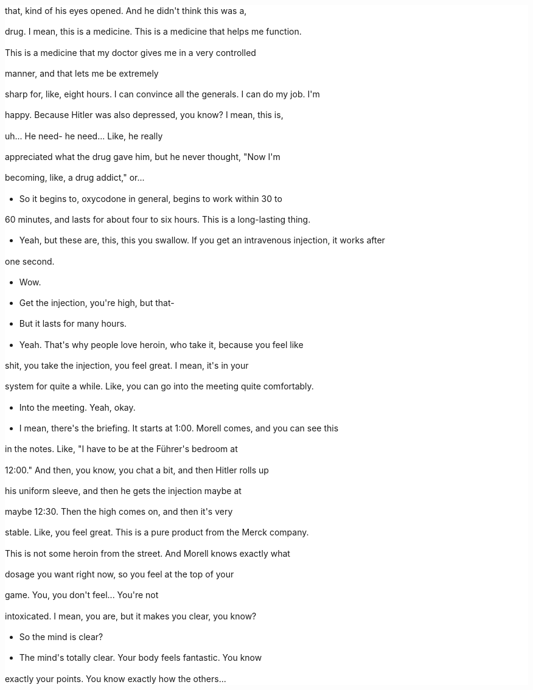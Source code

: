 that, kind of his eyes opened. And he didn't think this was a,

drug. I mean, this is a medicine. This is a medicine that helps me function.

This is a medicine that my doctor gives me in a very controlled

manner, and that lets me be extremely

sharp for, like, eight hours. I can convince all the generals. I can do my job. I'm

happy. Because Hitler was also depressed, you know? I mean, this is,

uh... He need- he need... Like, he really

appreciated what the drug gave him, but he never thought, "Now I'm

becoming, like, a drug addict," or...

- So it begins to, oxycodone in general, begins to work within 30 to

60 minutes, and lasts for about four to six hours. This is a long-lasting thing.

- Yeah, but these are, this, this you swallow. If you get an intravenous injection, it works after

one second.

- Wow.

- Get the injection, you're high, but that-

- But it lasts for many hours.

- Yeah. That's why people love heroin, who take it, because you feel like

shit, you take the injection, you feel great. I mean, it's in your

system for quite a while. Like, you can go into the meeting quite comfortably.

- Into the meeting. Yeah, okay.

- I mean, there's the briefing. It starts at 1:00. Morell comes, and you can see this

in the notes. Like, "I have to be at the Führer's bedroom at

12:00." And then, you know, you chat a bit, and then Hitler rolls up

his uniform sleeve, and then he gets the injection maybe at

maybe 12:30. Then the high comes on, and then it's very

stable. Like, you feel great. This is a pure product from the Merck company.

This is not some heroin from the street. And Morell knows exactly what

dosage you want right now, so you feel at the top of your

game. You, you don't feel... You're not

intoxicated. I mean, you are, but it makes you clear, you know?

- So the mind is clear?

- The mind's totally clear. Your body feels fantastic. You know

exactly your points. You know exactly how the others...
